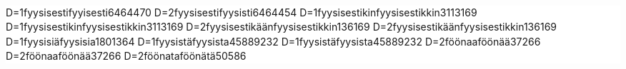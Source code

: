 <tr><td>D=1</td><td>fyysisesti</td><td>fyyisesti</td><td>64644</td><td>70</td></tr>

<tr><td>D=2</td><td>fyysisesti</td><td>fyysisti</td><td>64644</td><td>54</td></tr>

<tr><td>D=1</td><td>fyysisestikin</td><td>fyysisestikkin</td><td>3113</td><td>169</td></tr>

<tr><td>D=1</td><td>fyysisestikin</td><td>fyysisestikkin</td><td>3113</td><td>169</td></tr>

<tr><td>D=2</td><td>fyysisestikään</td><td>fyysisestikkin</td><td>136</td><td>169</td></tr>

<tr><td>D=2</td><td>fyysisestikään</td><td>fyysisestikkin</td><td>136</td><td>169</td></tr>

<tr><td>D=1</td><td>fyysisiä</td><td>fyysisia</td><td>18013</td><td>64</td></tr>

<tr><td>D=1</td><td>fyysistä</td><td>fyysista</td><td>45889</td><td>232</td></tr>

<tr><td>D=1</td><td>fyysistä</td><td>fyysista</td><td>45889</td><td>232</td></tr>

<tr><td>D=2</td><td>föönaa</td><td>föönää</td><td>372</td><td>66</td></tr>

<tr><td>D=2</td><td>föönaa</td><td>föönää</td><td>372</td><td>66</td></tr>

<tr><td>D=2</td><td>föönata</td><td>föönätä</td><td>505</td><td>86</td></tr>

</tbody>
</table>

<script type="text/javascript">
$(document).ready( function () {
    $('#spelltable').DataTable({ autoFill: true });
} );
</script>
